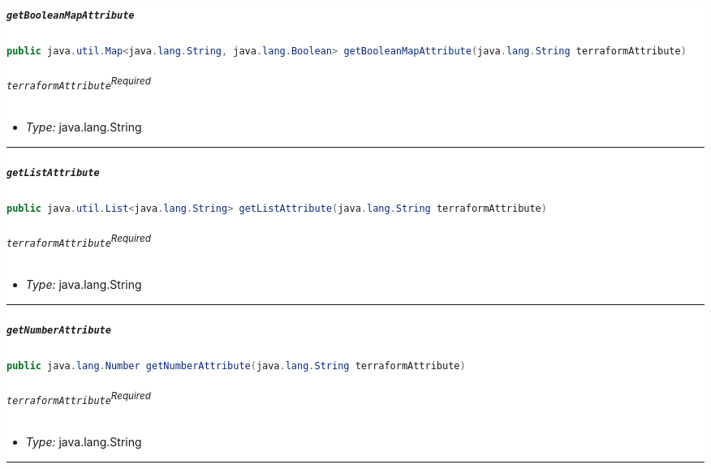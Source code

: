 
##### `getBooleanMapAttribute` <a name="getBooleanMapAttribute" id="@cdktf/provider-cloudflare.dataCloudflareApiTokens.DataCloudflareApiTokensResultConditionRequestIpOutputReference.getBooleanMapAttribute"></a>

```java
public java.util.Map<java.lang.String, java.lang.Boolean> getBooleanMapAttribute(java.lang.String terraformAttribute)
```

###### `terraformAttribute`<sup>Required</sup> <a name="terraformAttribute" id="@cdktf/provider-cloudflare.dataCloudflareApiTokens.DataCloudflareApiTokensResultConditionRequestIpOutputReference.getBooleanMapAttribute.parameter.terraformAttribute"></a>

- *Type:* java.lang.String

---

##### `getListAttribute` <a name="getListAttribute" id="@cdktf/provider-cloudflare.dataCloudflareApiTokens.DataCloudflareApiTokensResultConditionRequestIpOutputReference.getListAttribute"></a>

```java
public java.util.List<java.lang.String> getListAttribute(java.lang.String terraformAttribute)
```

###### `terraformAttribute`<sup>Required</sup> <a name="terraformAttribute" id="@cdktf/provider-cloudflare.dataCloudflareApiTokens.DataCloudflareApiTokensResultConditionRequestIpOutputReference.getListAttribute.parameter.terraformAttribute"></a>

- *Type:* java.lang.String

---

##### `getNumberAttribute` <a name="getNumberAttribute" id="@cdktf/provider-cloudflare.dataCloudflareApiTokens.DataCloudflareApiTokensResultConditionRequestIpOutputReference.getNumberAttribute"></a>

```java
public java.lang.Number getNumberAttribute(java.lang.String terraformAttribute)
```

###### `terraformAttribute`<sup>Required</sup> <a name="terraformAttribute" id="@cdktf/provider-cloudflare.dataCloudflareApiTokens.DataCloudflareApiTokensResultConditionRequestIpOutputReference.getNumberAttribute.parameter.terraformAttribute"></a>

- *Type:* java.lang.String

---